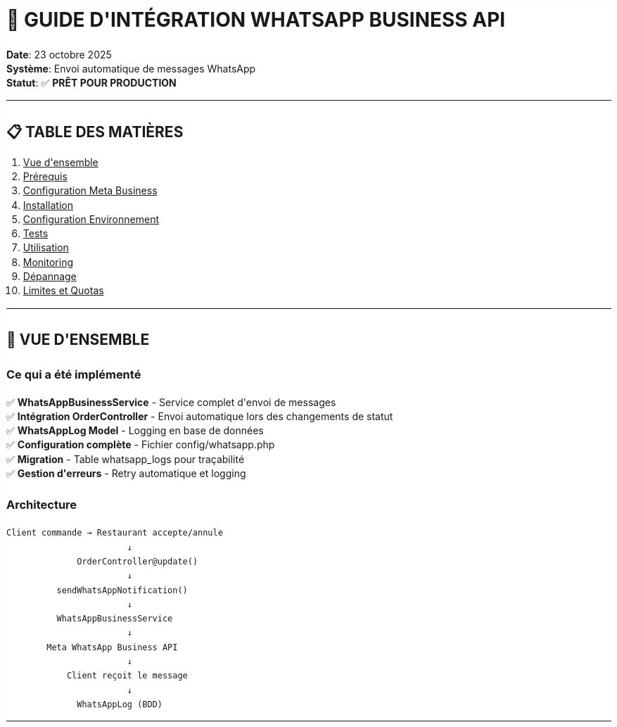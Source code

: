 # 📱 GUIDE D'INTÉGRATION WHATSAPP BUSINESS API

**Date**: 23 octobre 2025  
**Système**: Envoi automatique de messages WhatsApp  
**Statut**: ✅ **PRÊT POUR PRODUCTION**

---

## 📋 TABLE DES MATIÈRES

1. [Vue d'ensemble](#vue-densemble)
2. [Prérequis](#prérequis)
3. [Configuration Meta Business](#configuration-meta-business)
4. [Installation](#installation)
5. [Configuration Environnement](#configuration-environnement)
6. [Tests](#tests)
7. [Utilisation](#utilisation)
8. [Monitoring](#monitoring)
9. [Dépannage](#dépannage)
10. [Limites et Quotas](#limites-et-quotas)

---

## 🎯 VUE D'ENSEMBLE

### Ce qui a été implémenté

✅ **WhatsAppBusinessService** - Service complet d'envoi de messages  
✅ **Intégration OrderController** - Envoi automatique lors des changements de statut  
✅ **WhatsAppLog Model** - Logging en base de données  
✅ **Configuration complète** - Fichier config/whatsapp.php  
✅ **Migration** - Table whatsapp_logs pour traçabilité  
✅ **Gestion d'erreurs** - Retry automatique et logging

### Architecture

```
Client commande → Restaurant accepte/annule
                        ↓
              OrderController@update()
                        ↓
          sendWhatsAppNotification()
                        ↓
          WhatsAppBusinessService
                        ↓
        Meta WhatsApp Business API
                        ↓
            Client reçoit le message
                        ↓
              WhatsAppLog (BDD)
```

---